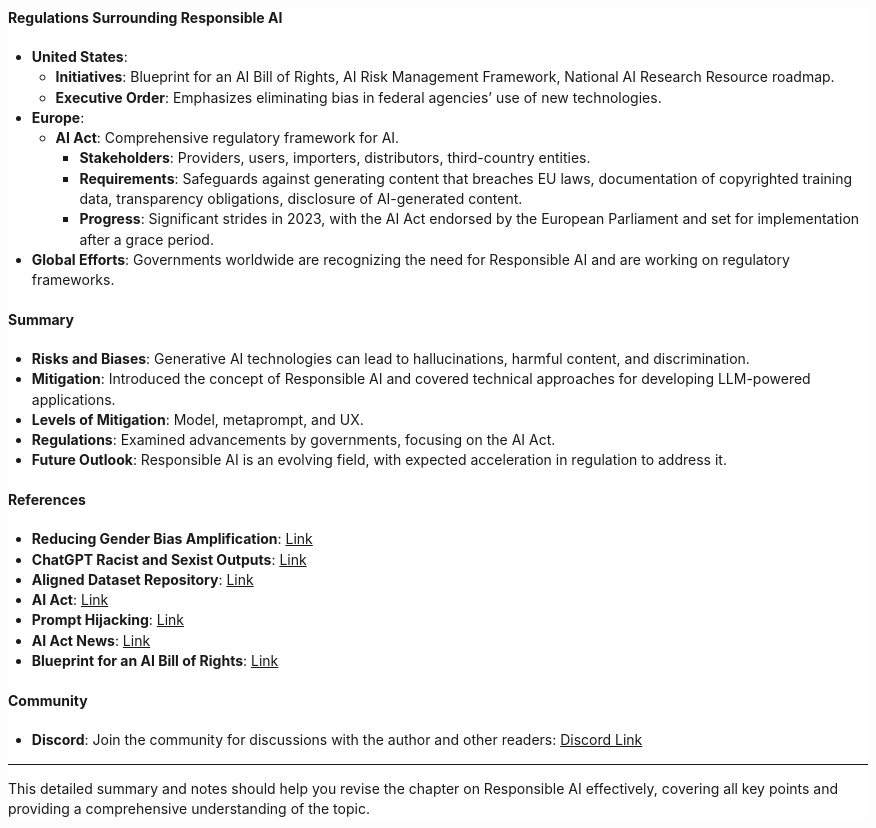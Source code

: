 #### Regulations Surrounding Responsible AI
- **United States**:
  - **Initiatives**: Blueprint for an AI Bill of Rights, AI Risk Management Framework, National AI Research Resource roadmap.
  - **Executive Order**: Emphasizes eliminating bias in federal agencies’ use of new technologies.
- **Europe**:
  - **AI Act**: Comprehensive regulatory framework for AI.
    - **Stakeholders**: Providers, users, importers, distributors, third-country entities.
    - **Requirements**: Safeguards against generating content that breaches EU laws, documentation of copyrighted training data, transparency obligations, disclosure of AI-generated content.
    - **Progress**: Significant strides in 2023, with the AI Act endorsed by the European Parliament and set for implementation after a grace period.
- **Global Efforts**: Governments worldwide are recognizing the need for Responsible AI and are working on regulatory frameworks.

#### Summary
- **Risks and Biases**: Generative AI technologies can lead to hallucinations, harmful content, and discrimination.
- **Mitigation**: Introduced the concept of Responsible AI and covered technical approaches for developing LLM-powered applications.
- **Levels of Mitigation**: Model, metaprompt, and UX.
- **Regulations**: Examined advancements by governments, focusing on the AI Act.
- **Future Outlook**: Responsible AI is an evolving field, with expected acceleration in regulation to address it.

#### References
- **Reducing Gender Bias Amplification**: [Link](https://browse.arxiv.org/pdf/1707.09457.pdf)
- **ChatGPT Racist and Sexist Outputs**: [Link](https://twitter.com/spiantado/status/1599462375887114240)
- **Aligned Dataset Repository**: [Link](https://github.com/Zjh-819/LLMDataHub#general-open-access-datasets-for-alignment-)
- **AI Act**: [Link](https://www.europarl.europa.eu/RegData/etudes/BRIE/2021/698792/EPRS_BRI(2021)698792_EN.pdf)
- **Prompt Hijacking**: [Link](https://arxiv.org/pdf/2211.09527.pdf)
- **AI Act News**: [Link](https://www.europarl.europa.eu/news/en/headlines/society/20230601STO93804/eu-ai-act-first-regulation-on-artificial-intelligence)
- **Blueprint for an AI Bill of Rights**: [Link](https://www.whitehouse.gov/ostp/ai-bill-of-rights/)

#### Community
- **Discord**: Join the community for discussions with the author and other readers: [Discord Link](https://packt.link/llm)

---

This detailed summary and notes should help you revise the chapter on Responsible AI effectively, covering all key points and providing a comprehensive understanding of the topic.